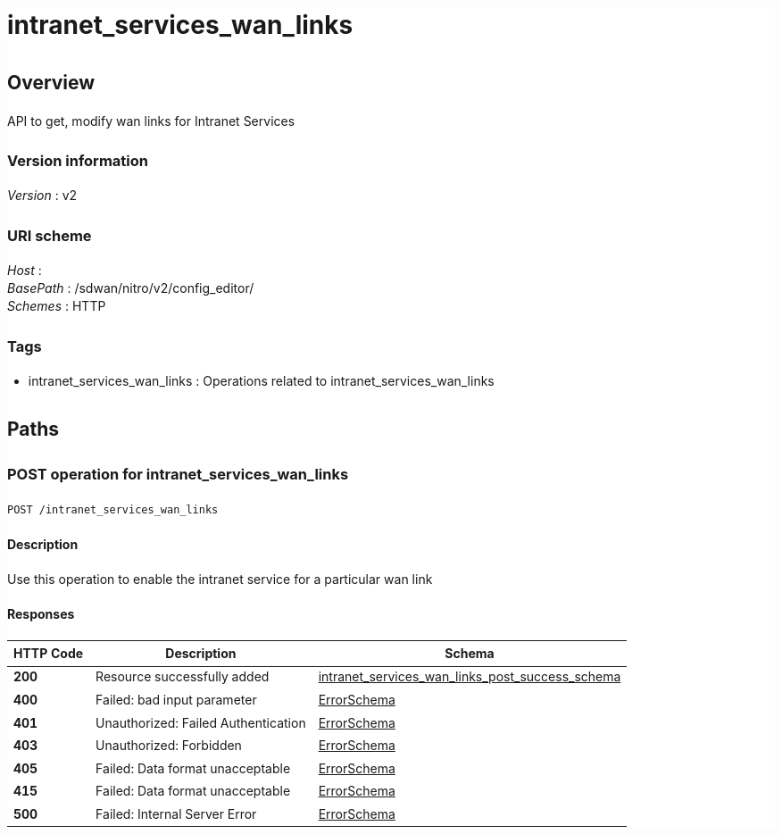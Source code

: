 # intranet\_services\_wan\_links


<a name="overview"></a>
## Overview
API to get, modify wan links for Intranet Services


### Version information
*Version* : v2


### URI scheme
*Host* : <MGMT-IP>  
*BasePath* : /sdwan/nitro/v2/config\_editor/  
*Schemes* : HTTP


### Tags

* intranet\_services\_wan\_links : Operations related to intranet\_services\_wan\_links 




<a name="paths"></a>
## Paths

<a name="intranet\_services\_wan\_links-post"></a>
### POST operation for intranet\_services\_wan\_links
```
POST /intranet_services_wan_links
```


#### Description
Use this operation to enable the intranet service for a particular wan link


#### Responses

|HTTP Code|Description|Schema|
|---|---|---|
|**200**|Resource successfully added|[intranet\_services\_wan\_links\_post\_success\_schema](#intranet\_services\_wan\_links\_post\_success\_schema)|
|**400**|Failed: bad input parameter|[ErrorSchema](#errorschema)|
|**401**|Unauthorized: Failed Authentication|[ErrorSchema](#errorschema)|
|**403**|Unauthorized: Forbidden|[ErrorSchema](#errorschema)|
|**405**|Failed: Data format unacceptable|[ErrorSchema](#errorschema)|
|**415**|Failed: Data format unacceptable|[ErrorSchema](#errorschema)|
|**500**|Failed: Internal Server Error|[ErrorSchema](#errorschema)|
